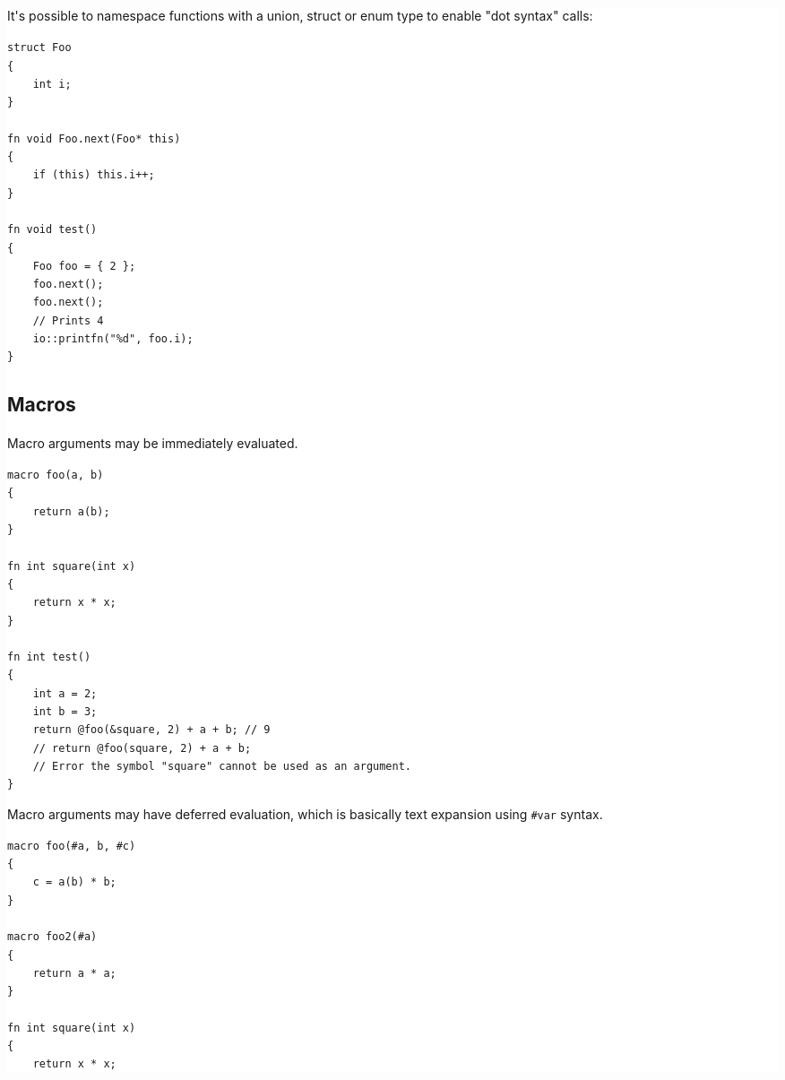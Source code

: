 It's possible to namespace functions with a union, struct or enum type to enable "dot syntax" calls:

```c3
struct Foo
{
    int i;
}

fn void Foo.next(Foo* this)
{
    if (this) this.i++;
}

fn void test()
{
    Foo foo = { 2 };
    foo.next();
    foo.next();
    // Prints 4
    io::printfn("%d", foo.i); 
}
```


## Macros

Macro arguments may be immediately evaluated.
```c3
macro foo(a, b)
{
    return a(b);
}

fn int square(int x)
{
    return x * x;
}

fn int test()
{
    int a = 2;
    int b = 3;    
    return @foo(&square, 2) + a + b; // 9
    // return @foo(square, 2) + a + b; 
    // Error the symbol "square" cannot be used as an argument.
}
```

Macro arguments may have deferred evaluation, which is basically text expansion using `#var` syntax.

```c3
macro foo(#a, b, #c)
{
    c = a(b) * b;
}

macro foo2(#a)
{
    return a * a;
}

fn int square(int x)
{
    return x * x;
```